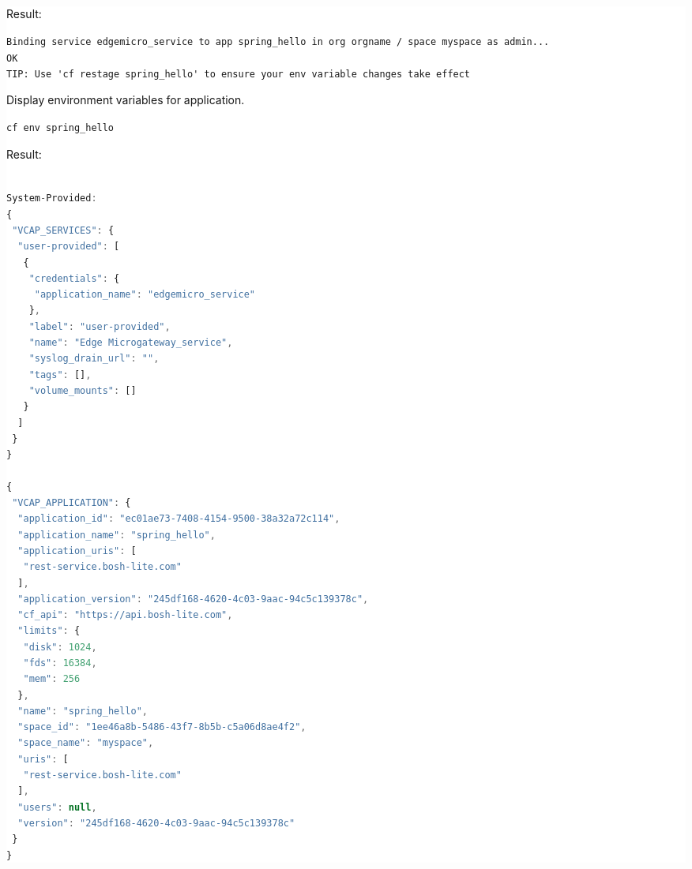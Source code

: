 Result:

```
Binding service edgemicro_service to app spring_hello in org orgname / space myspace as admin...
OK
TIP: Use 'cf restage spring_hello' to ensure your env variable changes take effect
```

Display environment variables for application.  
```
cf env spring_hello
```
Result:
```javascript

System-Provided:
{
 "VCAP_SERVICES": {
  "user-provided": [
   {
    "credentials": {
     "application_name": "edgemicro_service"
    },
    "label": "user-provided",
    "name": "Edge Microgateway_service",
    "syslog_drain_url": "",
    "tags": [],
    "volume_mounts": []
   }
  ]
 }
}

{
 "VCAP_APPLICATION": {
  "application_id": "ec01ae73-7408-4154-9500-38a32a72c114",
  "application_name": "spring_hello",
  "application_uris": [
   "rest-service.bosh-lite.com"
  ],
  "application_version": "245df168-4620-4c03-9aac-94c5c139378c",
  "cf_api": "https://api.bosh-lite.com",
  "limits": {
   "disk": 1024,
   "fds": 16384,
   "mem": 256
  },
  "name": "spring_hello",
  "space_id": "1ee46a8b-5486-43f7-8b5b-c5a06d8ae4f2",
  "space_name": "myspace",
  "uris": [
   "rest-service.bosh-lite.com"
  ],
  "users": null,
  "version": "245df168-4620-4c03-9aac-94c5c139378c"
 }
}
```

